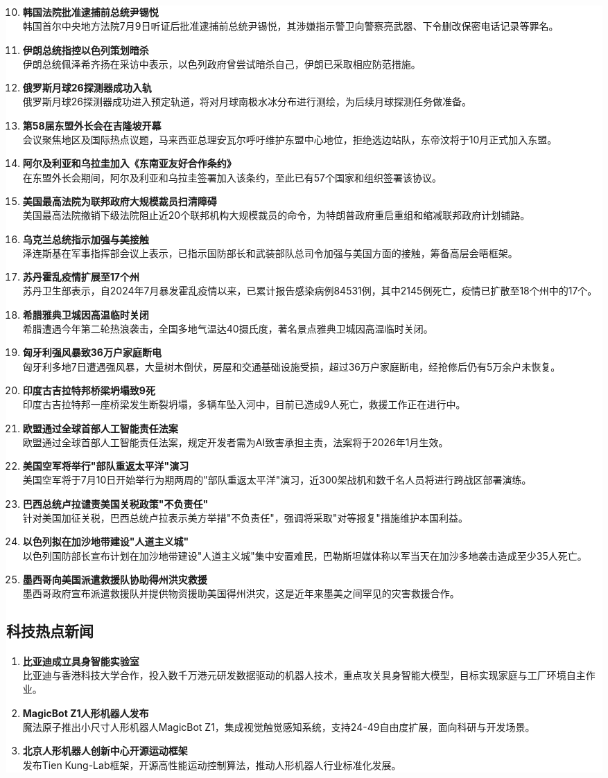 10. **韩国法院批准逮捕前总统尹锡悦**  
    韩国首尔中央地方法院7月9日听证后批准逮捕前总统尹锡悦，其涉嫌指示警卫向警察亮武器、下令删改保密电话记录等罪名。

11. **伊朗总统指控以色列策划暗杀**  
    伊朗总统佩泽希齐扬在采访中表示，以色列政府曾尝试暗杀自己，伊朗已采取相应防范措施。

12. **俄罗斯月球26探测器成功入轨**  
    俄罗斯月球26探测器成功进入预定轨道，将对月球南极水冰分布进行测绘，为后续月球探测任务做准备。

13. **第58届东盟外长会在吉隆坡开幕**  
    会议聚焦地区及国际热点议题，马来西亚总理安瓦尔呼吁维护东盟中心地位，拒绝选边站队，东帝汶将于10月正式加入东盟。

14. **阿尔及利亚和乌拉圭加入《东南亚友好合作条约》**  
    在东盟外长会期间，阿尔及利亚和乌拉圭签署加入该条约，至此已有57个国家和组织签署该协议。

15. **美国最高法院为联邦政府大规模裁员扫清障碍**  
    美国最高法院撤销下级法院阻止近20个联邦机构大规模裁员的命令，为特朗普政府重启重组和缩减联邦政府计划铺路。

16. **乌克兰总统指示加强与美接触**  
    泽连斯基在军事指挥部会议上表示，已指示国防部长和武装部队总司令加强与美国方面的接触，筹备高层会晤框架。

17. **苏丹霍乱疫情扩展至17个州**  
    苏丹卫生部表示，自2024年7月暴发霍乱疫情以来，已累计报告感染病例84531例，其中2145例死亡，疫情已扩散至18个州中的17个。

18. **希腊雅典卫城因高温临时关闭**  
    希腊遭遇今年第二轮热浪袭击，全国多地气温达40摄氏度，著名景点雅典卫城因高温临时关闭。

19. **匈牙利强风暴致36万户家庭断电**  
    匈牙利多地7日遭遇强风暴，大量树木倒伏，房屋和交通基础设施受损，超过36万户家庭断电，经抢修后仍有5万余户未恢复。

20. **印度古吉拉特邦桥梁坍塌致9死**  
    印度古吉拉特邦一座桥梁发生断裂坍塌，多辆车坠入河中，目前已造成9人死亡，救援工作正在进行中。

21. **欧盟通过全球首部人工智能责任法案**  
    欧盟通过全球首部人工智能责任法案，规定开发者需为AI致害承担主责，法案将于2026年1月生效。

22. **美国空军将举行"部队重返太平洋"演习**  
    美国空军将于7月10日开始举行为期两周的"部队重返太平洋"演习，近300架战机和数千名人员将进行跨战区部署演练。

23. **巴西总统卢拉谴责美国关税政策"不负责任"**  
    针对美国加征关税，巴西总统卢拉表示美方举措"不负责任"，强调将采取"对等报复"措施维护本国利益。

24. **以色列拟在加沙地带建设"人道主义城"**  
    以色列国防部长宣布计划在加沙地带建设"人道主义城"集中安置难民，巴勒斯坦媒体称以军当天在加沙多地袭击造成至少35人死亡。

25. **墨西哥向美国派遣救援队协助得州洪灾救援**  
    墨西哥政府宣布派遣救援队并提供物资援助美国得州洪灾，这是近年来墨美之间罕见的灾害救援合作。

## 科技热点新闻

1. **比亚迪成立具身智能实验室**  
   比亚迪与香港科技大学合作，投入数千万港元研发数据驱动的机器人技术，重点攻关具身智能大模型，目标实现家庭与工厂环境自主作业。

2. **MagicBot Z1人形机器人发布**  
   魔法原子推出小尺寸人形机器人MagicBot Z1，集成视觉触觉感知系统，支持24-49自由度扩展，面向科研与开发场景。

3. **北京人形机器人创新中心开源运动框架**  
   发布Tien Kung-Lab框架，开源高性能运动控制算法，推动人形机器人行业标准化发展。
